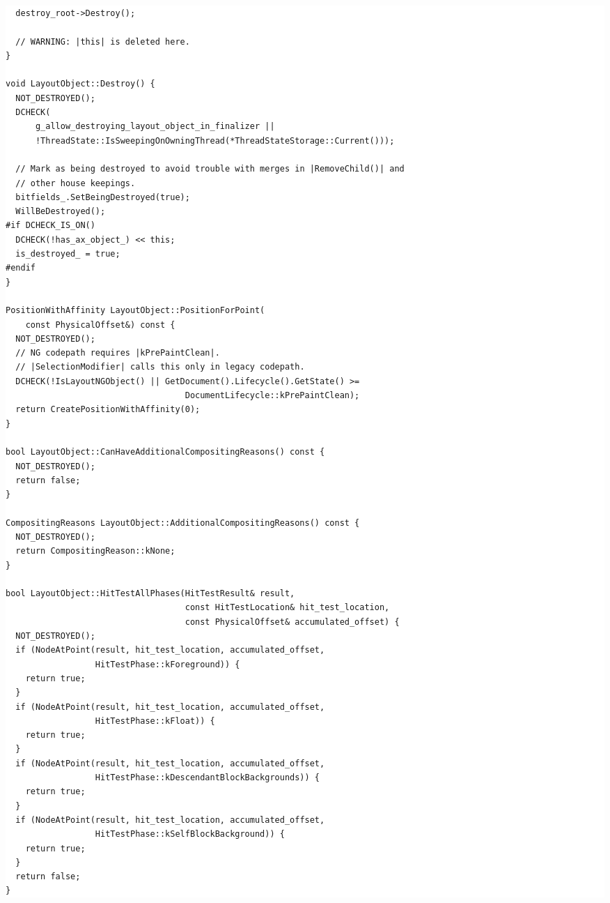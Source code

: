 ```
  destroy_root->Destroy();

  // WARNING: |this| is deleted here.
}

void LayoutObject::Destroy() {
  NOT_DESTROYED();
  DCHECK(
      g_allow_destroying_layout_object_in_finalizer ||
      !ThreadState::IsSweepingOnOwningThread(*ThreadStateStorage::Current()));

  // Mark as being destroyed to avoid trouble with merges in |RemoveChild()| and
  // other house keepings.
  bitfields_.SetBeingDestroyed(true);
  WillBeDestroyed();
#if DCHECK_IS_ON()
  DCHECK(!has_ax_object_) << this;
  is_destroyed_ = true;
#endif
}

PositionWithAffinity LayoutObject::PositionForPoint(
    const PhysicalOffset&) const {
  NOT_DESTROYED();
  // NG codepath requires |kPrePaintClean|.
  // |SelectionModifier| calls this only in legacy codepath.
  DCHECK(!IsLayoutNGObject() || GetDocument().Lifecycle().GetState() >=
                                    DocumentLifecycle::kPrePaintClean);
  return CreatePositionWithAffinity(0);
}

bool LayoutObject::CanHaveAdditionalCompositingReasons() const {
  NOT_DESTROYED();
  return false;
}

CompositingReasons LayoutObject::AdditionalCompositingReasons() const {
  NOT_DESTROYED();
  return CompositingReason::kNone;
}

bool LayoutObject::HitTestAllPhases(HitTestResult& result,
                                    const HitTestLocation& hit_test_location,
                                    const PhysicalOffset& accumulated_offset) {
  NOT_DESTROYED();
  if (NodeAtPoint(result, hit_test_location, accumulated_offset,
                  HitTestPhase::kForeground)) {
    return true;
  }
  if (NodeAtPoint(result, hit_test_location, accumulated_offset,
                  HitTestPhase::kFloat)) {
    return true;
  }
  if (NodeAtPoint(result, hit_test_location, accumulated_offset,
                  HitTestPhase::kDescendantBlockBackgrounds)) {
    return true;
  }
  if (NodeAtPoint(result, hit_test_location, accumulated_offset,
                  HitTestPhase::kSelfBlockBackground)) {
    return true;
  }
  return false;
}
```